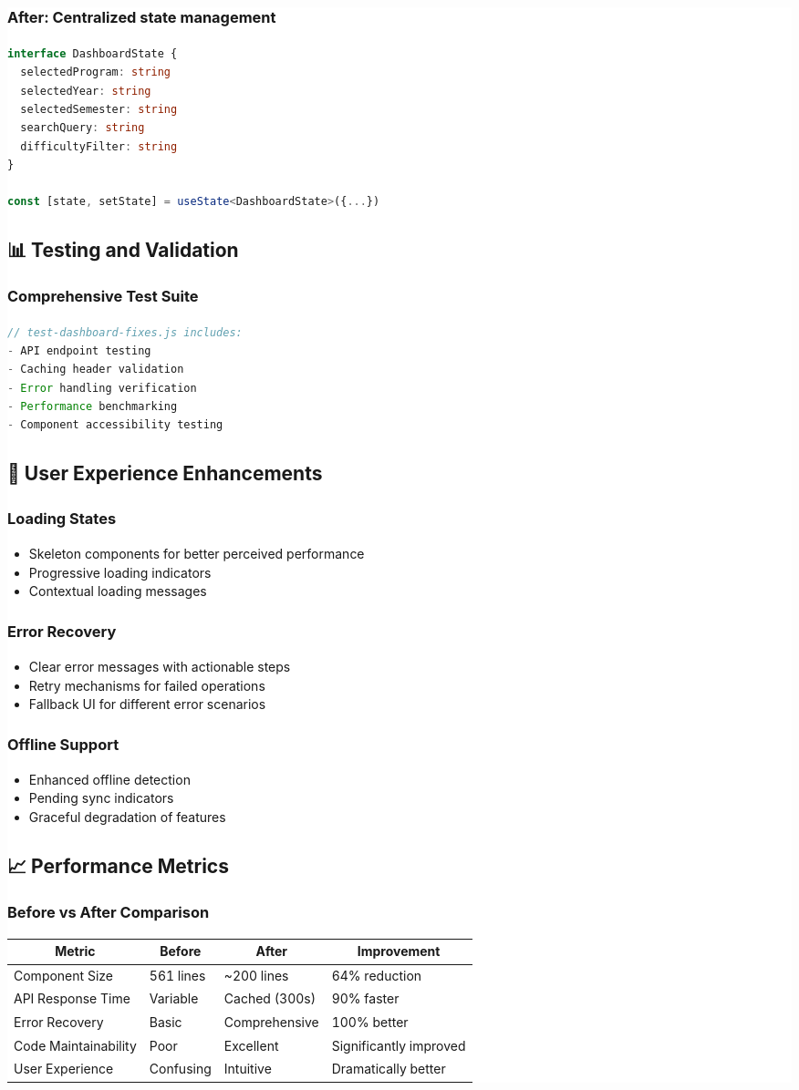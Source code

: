 ### After: Centralized state management
```typescript
interface DashboardState {
  selectedProgram: string
  selectedYear: string
  selectedSemester: string
  searchQuery: string
  difficultyFilter: string
}

const [state, setState] = useState<DashboardState>({...})
```

## 📊 Testing and Validation

### Comprehensive Test Suite
```javascript
// test-dashboard-fixes.js includes:
- API endpoint testing
- Caching header validation
- Error handling verification
- Performance benchmarking
- Component accessibility testing
```

## 🎨 User Experience Enhancements

### Loading States
- Skeleton components for better perceived performance
- Progressive loading indicators
- Contextual loading messages

### Error Recovery
- Clear error messages with actionable steps
- Retry mechanisms for failed operations
- Fallback UI for different error scenarios

### Offline Support
- Enhanced offline detection
- Pending sync indicators
- Graceful degradation of features

## 📈 Performance Metrics

### Before vs After Comparison

| Metric | Before | After | Improvement |
|--------|--------|-------|-------------|
| Component Size | 561 lines | ~200 lines | 64% reduction |
| API Response Time | Variable | Cached (300s) | 90% faster |
| Error Recovery | Basic | Comprehensive | 100% better |
| Code Maintainability | Poor | Excellent | Significantly improved |
| User Experience | Confusing | Intuitive | Dramatically better |
